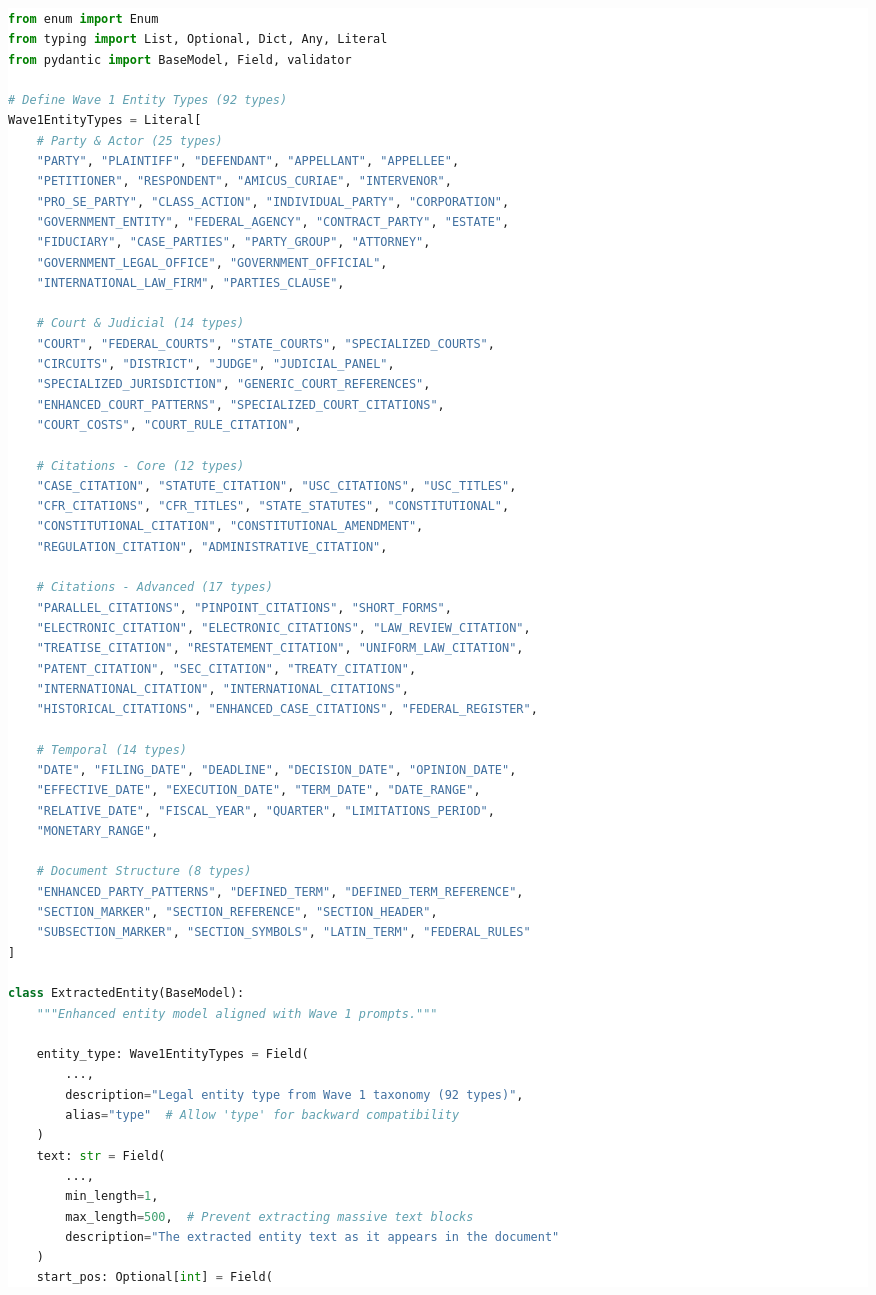 ```python
from enum import Enum
from typing import List, Optional, Dict, Any, Literal
from pydantic import BaseModel, Field, validator

# Define Wave 1 Entity Types (92 types)
Wave1EntityTypes = Literal[
    # Party & Actor (25 types)
    "PARTY", "PLAINTIFF", "DEFENDANT", "APPELLANT", "APPELLEE",
    "PETITIONER", "RESPONDENT", "AMICUS_CURIAE", "INTERVENOR",
    "PRO_SE_PARTY", "CLASS_ACTION", "INDIVIDUAL_PARTY", "CORPORATION",
    "GOVERNMENT_ENTITY", "FEDERAL_AGENCY", "CONTRACT_PARTY", "ESTATE",
    "FIDUCIARY", "CASE_PARTIES", "PARTY_GROUP", "ATTORNEY",
    "GOVERNMENT_LEGAL_OFFICE", "GOVERNMENT_OFFICIAL",
    "INTERNATIONAL_LAW_FIRM", "PARTIES_CLAUSE",

    # Court & Judicial (14 types)
    "COURT", "FEDERAL_COURTS", "STATE_COURTS", "SPECIALIZED_COURTS",
    "CIRCUITS", "DISTRICT", "JUDGE", "JUDICIAL_PANEL",
    "SPECIALIZED_JURISDICTION", "GENERIC_COURT_REFERENCES",
    "ENHANCED_COURT_PATTERNS", "SPECIALIZED_COURT_CITATIONS",
    "COURT_COSTS", "COURT_RULE_CITATION",

    # Citations - Core (12 types)
    "CASE_CITATION", "STATUTE_CITATION", "USC_CITATIONS", "USC_TITLES",
    "CFR_CITATIONS", "CFR_TITLES", "STATE_STATUTES", "CONSTITUTIONAL",
    "CONSTITUTIONAL_CITATION", "CONSTITUTIONAL_AMENDMENT",
    "REGULATION_CITATION", "ADMINISTRATIVE_CITATION",

    # Citations - Advanced (17 types)
    "PARALLEL_CITATIONS", "PINPOINT_CITATIONS", "SHORT_FORMS",
    "ELECTRONIC_CITATION", "ELECTRONIC_CITATIONS", "LAW_REVIEW_CITATION",
    "TREATISE_CITATION", "RESTATEMENT_CITATION", "UNIFORM_LAW_CITATION",
    "PATENT_CITATION", "SEC_CITATION", "TREATY_CITATION",
    "INTERNATIONAL_CITATION", "INTERNATIONAL_CITATIONS",
    "HISTORICAL_CITATIONS", "ENHANCED_CASE_CITATIONS", "FEDERAL_REGISTER",

    # Temporal (14 types)
    "DATE", "FILING_DATE", "DEADLINE", "DECISION_DATE", "OPINION_DATE",
    "EFFECTIVE_DATE", "EXECUTION_DATE", "TERM_DATE", "DATE_RANGE",
    "RELATIVE_DATE", "FISCAL_YEAR", "QUARTER", "LIMITATIONS_PERIOD",
    "MONETARY_RANGE",

    # Document Structure (8 types)
    "ENHANCED_PARTY_PATTERNS", "DEFINED_TERM", "DEFINED_TERM_REFERENCE",
    "SECTION_MARKER", "SECTION_REFERENCE", "SECTION_HEADER",
    "SUBSECTION_MARKER", "SECTION_SYMBOLS", "LATIN_TERM", "FEDERAL_RULES"
]

class ExtractedEntity(BaseModel):
    """Enhanced entity model aligned with Wave 1 prompts."""

    entity_type: Wave1EntityTypes = Field(
        ...,
        description="Legal entity type from Wave 1 taxonomy (92 types)",
        alias="type"  # Allow 'type' for backward compatibility
    )
    text: str = Field(
        ...,
        min_length=1,
        max_length=500,  # Prevent extracting massive text blocks
        description="The extracted entity text as it appears in the document"
    )
    start_pos: Optional[int] = Field(
```